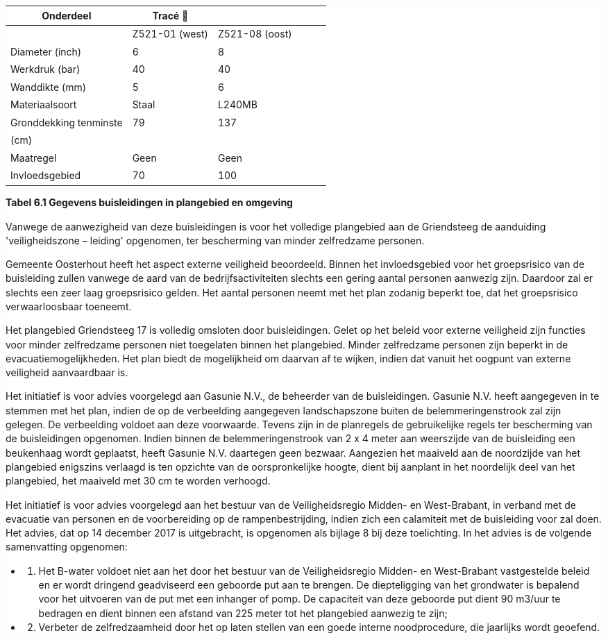 | Onderdeel              | Tracé         |                |  |  |  |
|------------------------|----------------|----------------|--|--|--|
|                        | Z521-01 (west) | Z521-08 (oost) |  |  |  |
| Diameter (inch)        | 6              | 8              |  |  |  |
| Werkdruk (bar)         | 40             | 40             |  |  |  |
| Wanddikte (mm)         | 5              | 6              |  |  |  |
| Materiaalsoort         | Staal          | L240MB         |  |  |  |
| Gronddekking tenminste | 79             | 137            |  |  |  |
| (cm)                   |                |                |  |  |  |
| Maatregel              | Geen           | Geen           |  |  |  |
| Invloedsgebied         | 70             | 100            |  |  |  |

**Tabel 6.1 Gegevens buisleidingen in plangebied en omgeving**

Vanwege de aanwezigheid van deze buisleidingen is voor het volledige plangebied aan de Griendsteeg de aanduiding 'veiligheidszone – leiding' opgenomen, ter bescherming van minder zelfredzame personen.

Gemeente Oosterhout heeft het aspect externe veiligheid beoordeeld. Binnen het invloedsgebied voor het groepsrisico van de buisleiding zullen vanwege de aard van de bedrijfsactiviteiten slechts een gering aantal personen aanwezig zijn. Daardoor zal er slechts een zeer laag groepsrisico gelden. Het aantal personen neemt met het plan zodanig beperkt toe, dat het groepsrisico verwaarloosbaar toeneemt.

Het plangebied Griendsteeg 17 is volledig omsloten door buisleidingen. Gelet op het beleid voor externe veiligheid zijn functies voor minder zelfredzame personen niet toegelaten binnen het plangebied. Minder zelfredzame personen zijn beperkt in de evacuatiemogelijkheden. Het plan biedt de mogelijkheid om daarvan af te wijken, indien dat vanuit het oogpunt van externe veiligheid aanvaardbaar is.

Het initiatief is voor advies voorgelegd aan Gasunie N.V., de beheerder van de buisleidingen. Gasunie N.V. heeft aangegeven in te stemmen met het plan, indien de op de verbeelding aangegeven landschapszone buiten de belemmeringenstrook zal zijn gelegen. De verbeelding voldoet aan deze voorwaarde. Tevens zijn in de planregels de gebruikelijke regels ter bescherming van de buisleidingen opgenomen. Indien binnen de belemmeringenstrook van 2 x 4 meter aan weerszijde van de buisleiding een beukenhaag wordt geplaatst, heeft Gasunie N.V. daartegen geen bezwaar. Aangezien het maaiveld aan de noordzijde van het plangebied enigszins verlaagd is ten opzichte van de oorspronkelijke hoogte, dient bij aanplant in het noordelijk deel van het plangebied, het maaiveld met 30 cm te worden verhoogd.

Het initiatief is voor advies voorgelegd aan het bestuur van de Veiligheidsregio Midden- en West-Brabant, in verband met de evacuatie van personen en de voorbereiding op de rampenbestrijding, indien zich een calamiteit met de buisleiding voor zal doen. Het advies, dat op 14 december 2017 is uitgebracht, is opgenomen als bijlage 8 bij deze toelichting. In het advies is de volgende samenvatting opgenomen:

- 1. Het B-water voldoet niet aan het door het bestuur van de Veiligheidsregio Midden- en West-Brabant vastgestelde beleid en er wordt dringend geadviseerd een geboorde put aan te brengen. De diepteligging van het grondwater is bepalend voor het uitvoeren van de put met een inhanger of pomp. De capaciteit van deze geboorde put dient 90 m3/uur te bedragen en dient binnen een afstand van 225 meter tot het plangebied aanwezig te zijn;
- 2. Verbeter de zelfredzaamheid door het op laten stellen van een goede interne noodprocedure, die jaarlijks wordt geoefend.
